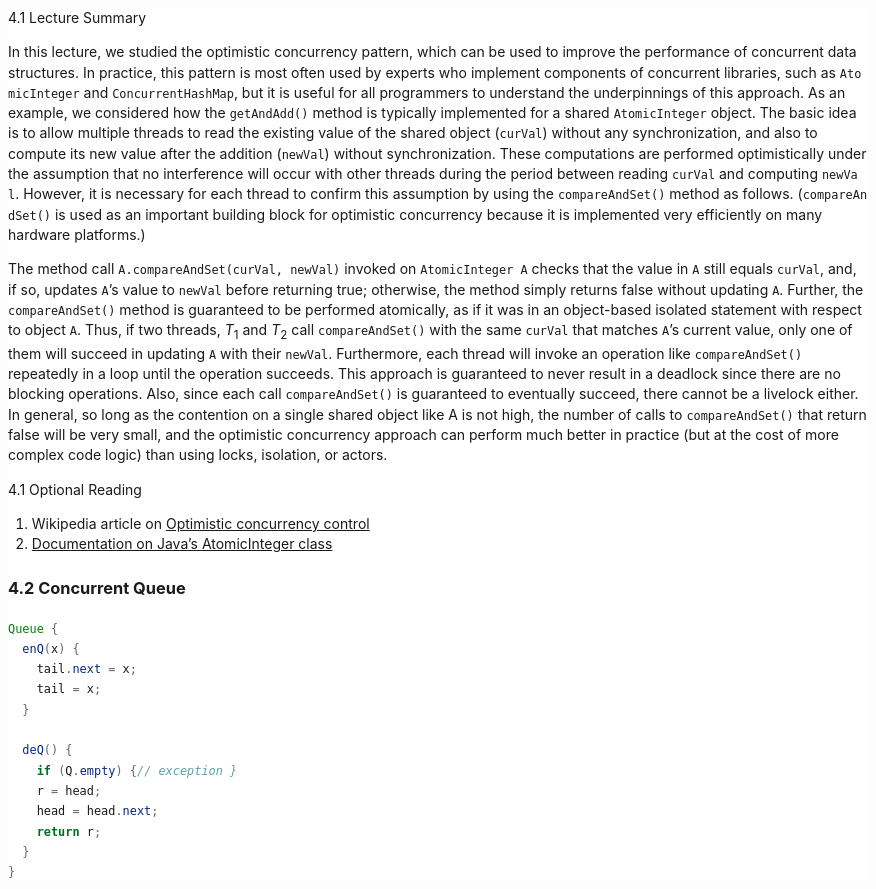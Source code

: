 4.1 Lecture Summary

In this lecture, we studied the optimistic concurrency pattern, which can be
used to improve the performance of concurrent data structures. In practice, this
pattern is most often used by experts who implement components of concurrent
libraries, such as `AtomicInteger` and `ConcurrentHashMap`, but it is useful for all
programmers to understand the underpinnings of this approach. As an example, we
considered how the `getAndAdd()` method is typically implemented for a shared
`AtomicInteger` object. The basic idea is to allow multiple threads to read the
existing value of the shared object (`curVal`) without any synchronization, and
also to compute its new value after the addition (`newVal`) without
synchronization. These computations are performed optimistically under the
assumption that no interference will occur with other threads during the period
between reading `curVal` and computing `newVal`. However, it is necessary for each
thread to confirm this assumption by using the `compareAndSet()` method as
follows. (`compareAndSet()` is used as an important building block for optimistic
concurrency because it is implemented very efficiently on many hardware
platforms.)

The method call `A.compareAndSet(curVal, newVal)` invoked on `AtomicInteger A`
checks that the value in `A` still equals `curVal`, and, if so, updates `A`’s value to
`newVal` before returning true; otherwise, the method simply returns false without
updating `A`. Further, the `compareAndSet()` method is guaranteed to be performed
atomically, as if it was in an object-based isolated statement with respect to
object `A`. Thus, if two threads, $T_1$ and $T_2$ call `compareAndSet()` with the
same `curVal` that matches `A`’s current value, only one of them will succeed in
updating `A` with their `newVal`. Furthermore, each thread will invoke an operation
like `compareAndSet()` repeatedly in a loop until the operation succeeds. This
approach is guaranteed to never result in a deadlock since there are no blocking
operations. Also, since each call `compareAndSet()` is guaranteed to eventually
succeed, there cannot be a livelock either. In general, so long as the contention
on a single shared object like A is not high, the number of calls to `compareAndSet()`
that return false will be very small, and the optimistic concurrency approach can
perform much better in practice (but at the cost of more complex code logic) than
using locks, isolation, or actors.

4.1 Optional Reading

1. Wikipedia article on [Optimistic concurrency control](https://en.wikipedia.org/wiki/Optimistic_concurrency_control)
2. [Documentation on Java’s AtomicInteger class](https://docs.oracle.com/javase/7/docs/api/java/util/concurrent/atomic/AtomicInteger.html)

### 4.2 Concurrent Queue

```java
Queue {
  enQ(x) {
    tail.next = x;
    tail = x;
  }

  deQ() {
    if (Q.empty) {// exception }
    r = head;
    head = head.next;
    return r;
  }
}
```
